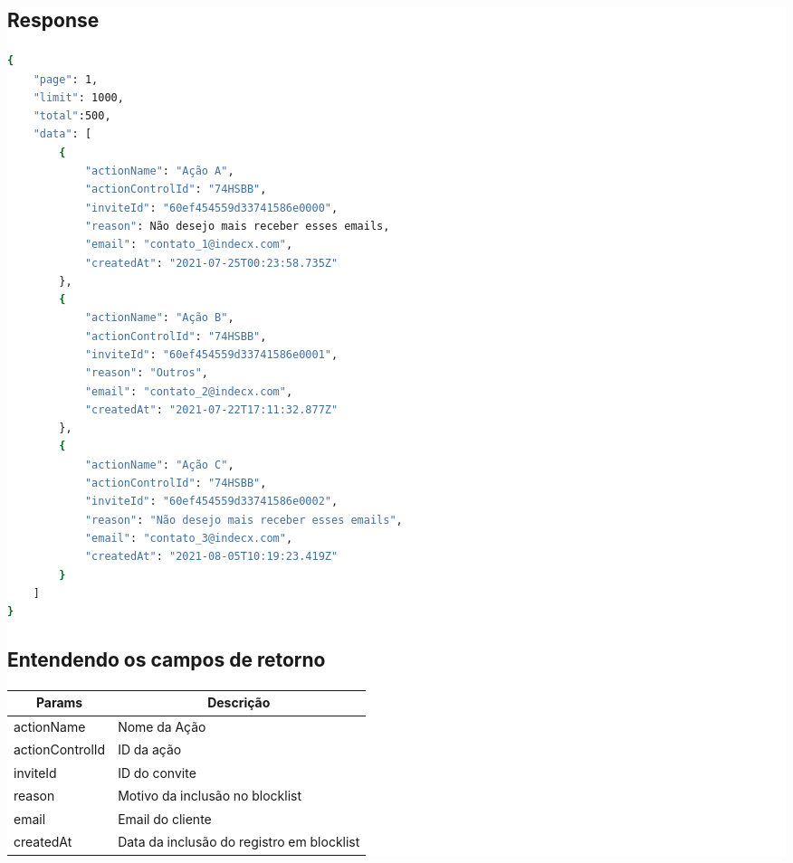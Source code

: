## **Response**

```bash
{
	"page": 1,
	"limit": 1000,
	"total":500,
	"data": [
		{
			"actionName": "Ação A",
			"actionControlId": "74HSBB",
			"inviteId": "60ef454559d33741586e0000",
			"reason": Não desejo mais receber esses emails,
			"email": "contato_1@indecx.com",
			"createdAt": "2021-07-25T00:23:58.735Z"
		},
		{
			"actionName": "Ação B",
			"actionControlId": "74HSBB",
			"inviteId": "60ef454559d33741586e0001",
			"reason": "Outros",
			"email": "contato_2@indecx.com",
			"createdAt": "2021-07-22T17:11:32.877Z"
		},
		{
			"actionName": "Ação C",
			"actionControlId": "74HSBB",
			"inviteId": "60ef454559d33741586e0002",
			"reason": "Não desejo mais receber esses emails",
			"email": "contato_3@indecx.com",
			"createdAt": "2021-08-05T10:19:23.419Z"
		}
	]
}
```

## Entendendo os campos de retorno

| Params          | Descrição                                 |
| --------------- | ----------------------------------------- |
| actionName      | Nome da Ação                              |
| actionControlId | ID da ação                                |
| inviteId        | ID do convite                             |
| reason          | Motivo da inclusão no blocklist           |
| email           | Email do cliente                          |
| createdAt       | Data da inclusão do registro em blocklist |
